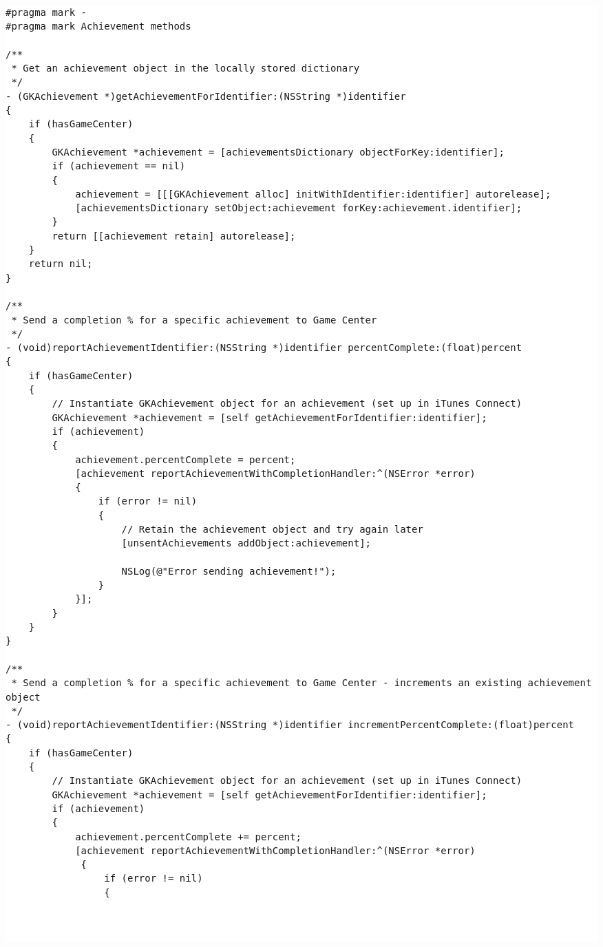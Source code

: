 <pre class="brush:js">
#pragma mark -
#pragma mark Achievement methods

/**
 * Get an achievement object in the locally stored dictionary
 */
- (GKAchievement *)getAchievementForIdentifier:(NSString *)identifier
{
	if (hasGameCenter)
	{
		GKAchievement *achievement = [achievementsDictionary objectForKey:identifier];
		if (achievement == nil)
		{
			achievement = [[[GKAchievement alloc] initWithIdentifier:identifier] autorelease];
			[achievementsDictionary setObject:achievement forKey:achievement.identifier];
		}
		return [[achievement retain] autorelease];
	}
	return nil;
}

/**
 * Send a completion % for a specific achievement to Game Center
 */
- (void)reportAchievementIdentifier:(NSString *)identifier percentComplete:(float)percent
{
	if (hasGameCenter)
	{
		// Instantiate GKAchievement object for an achievement (set up in iTunes Connect)
		GKAchievement *achievement = [self getAchievementForIdentifier:identifier];
		if (achievement)
		{
			achievement.percentComplete = percent;
			[achievement reportAchievementWithCompletionHandler:^(NSError *error)
			{
				if (error != nil)
				{
					// Retain the achievement object and try again later
					[unsentAchievements addObject:achievement];

					NSLog(@"Error sending achievement!");
				}
			}];
		}
	}
}

/**
 * Send a completion % for a specific achievement to Game Center - increments an existing achievement object
 */
- (void)reportAchievementIdentifier:(NSString *)identifier incrementPercentComplete:(float)percent
{
	if (hasGameCenter)
	{
		// Instantiate GKAchievement object for an achievement (set up in iTunes Connect)
		GKAchievement *achievement = [self getAchievementForIdentifier:identifier];
		if (achievement)
		{
			achievement.percentComplete += percent;
			[achievement reportAchievementWithCompletionHandler:^(NSError *error)
			 {
				 if (error != nil)
				 {